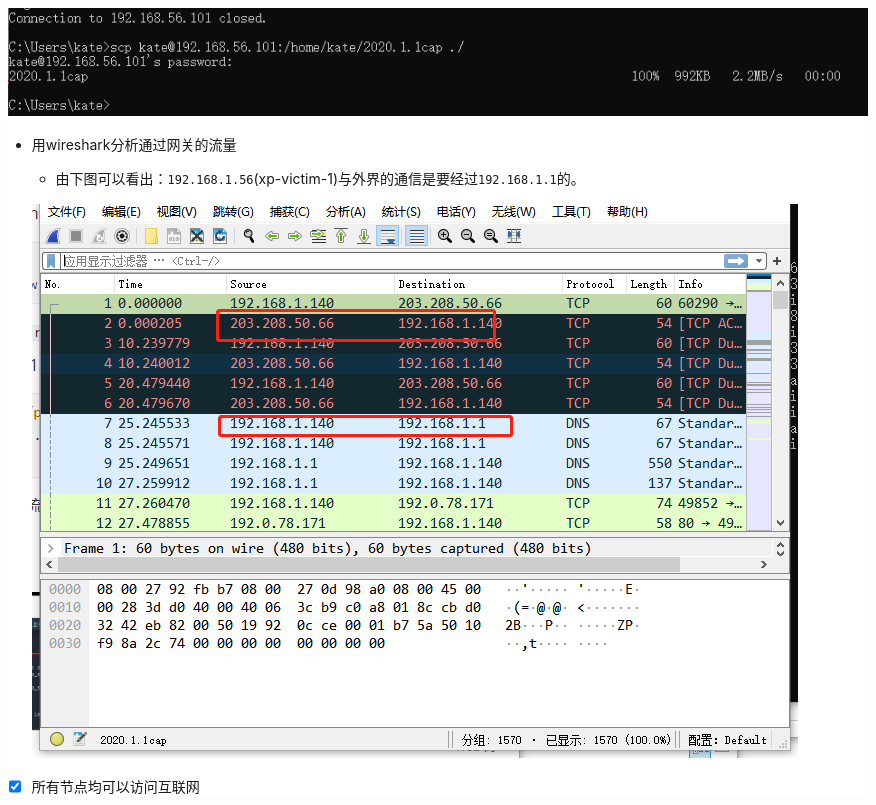   ![image-20200918111224037](images/文件下载.png)

  + 用wireshark分析通过网关的流量

    + 由下图可以看出：`192.168.1.56`(xp-victim-1)与外界的通信是要经过`192.168.1.1`的。

    ![image-20200918111115184](images/网关检测上下流流量.png)

- [x] 所有节点均可以访问互联网
